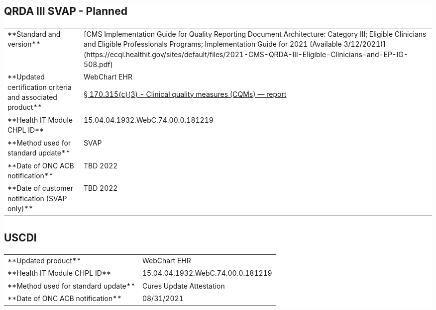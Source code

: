 

## QRDA III SVAP - Planned



<table>
  <tr>
    <td>**Standard and version**</td>
    <td>[CMS Implementation Guide for Quality Reporting Document Architecture: Category III; Eligible Clinicians and Eligible Professionals Programs; Implementation Guide for 2021 (Available 3/12/2021)](https://ecqi.healthit.gov/sites/default/files/2021-CMS-QRDA-III-Eligible-Clinicians-and-EP-IG-508.pdf)</td>
  </tr>
  <tr>
    <td>**Updated certification criteria and associated product**</td>
    <td>
WebChart EHR

[§ 170.315(c)(3) - Clinical quality measures (CQMs) — report](https://www.healthit.gov/test-method/clinical-quality-measures-cqms-report#cures_tp)
    </td>
  </tr>
  <tr>
    <td>**Health IT Module CHPL ID**</td>
    <td>15.04.04.1932.WebC.74.00.0.181219</td>
  </tr>
  <tr>
    <td>**Method used for standard update**</td>
    <td>SVAP</td>
  </tr>
  <tr>
    <td>**Date of ONC ACB notification**</td>
    <td>TBD 2022</td>
  </tr>
  <tr>
    <td>**Date of customer notification (SVAP only)**</td>
    <td>TBD 2022</td>
  </tr>
</table>



## 

## USCDI



<table>
  <tr>
    <td>**Updated product**</td>
    <td>WebChart EHR</td>
  </tr>
  <tr>
    <td>**Health IT Module CHPL ID**</td>
    <td>15.04.04.1932.WebC.74.00.0.181219</td>
  </tr>
  <tr>
    <td>**Method used for standard update**</td>
    <td>Cures Update Attestation</td>
  </tr>
  <tr>
    <td>**Date of ONC ACB notification**</td>
    <td>08/31/2021</td>
  </tr>
  <tr>